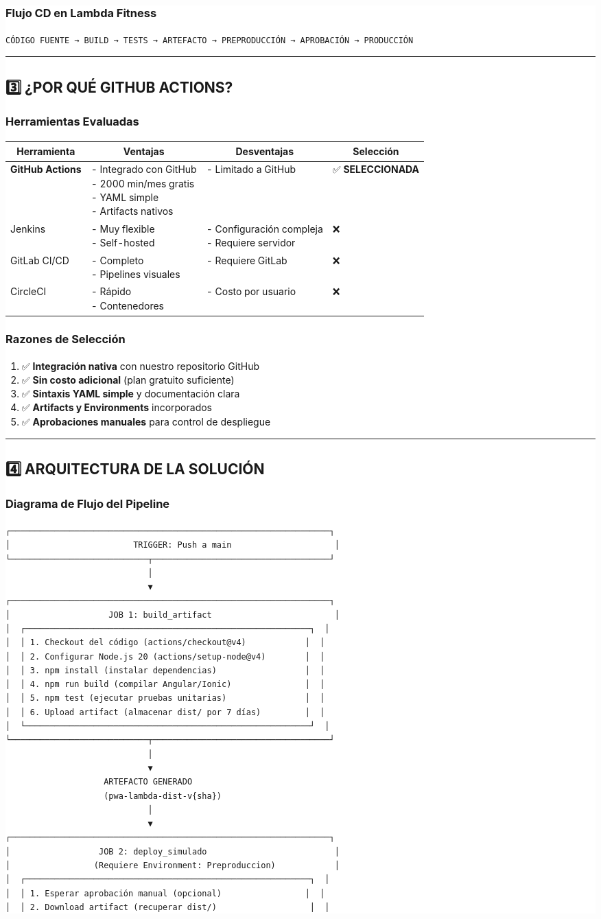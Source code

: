 ### Flujo CD en Lambda Fitness
```
CÓDIGO FUENTE → BUILD → TESTS → ARTEFACTO → PREPRODUCCIÓN → APROBACIÓN → PRODUCCIÓN
```

---

## 3️⃣ ¿POR QUÉ GITHUB ACTIONS?

### Herramientas Evaluadas

| Herramienta | Ventajas | Desventajas | Selección |
|-------------|----------|-------------|-----------|
| **GitHub Actions** | - Integrado con GitHub<br>- 2000 min/mes gratis<br>- YAML simple<br>- Artifacts nativos | - Limitado a GitHub | ✅ **SELECCIONADA** |
| Jenkins | - Muy flexible<br>- Self-hosted | - Configuración compleja<br>- Requiere servidor | ❌ |
| GitLab CI/CD | - Completo<br>- Pipelines visuales | - Requiere GitLab | ❌ |
| CircleCI | - Rápido<br>- Contenedores | - Costo por usuario | ❌ |

### Razones de Selección
1. ✅ **Integración nativa** con nuestro repositorio GitHub
2. ✅ **Sin costo adicional** (plan gratuito suficiente)
3. ✅ **Sintaxis YAML simple** y documentación clara
4. ✅ **Artifacts y Environments** incorporados
5. ✅ **Aprobaciones manuales** para control de despliegue

---

## 4️⃣ ARQUITECTURA DE LA SOLUCIÓN

### Diagrama de Flujo del Pipeline

```
┌─────────────────────────────────────────────────────────────────┐
│                         TRIGGER: Push a main                     │
└────────────────────────────┬────────────────────────────────────┘
                             │
                             ▼
┌─────────────────────────────────────────────────────────────────┐
│                    JOB 1: build_artifact                         │
│  ┌──────────────────────────────────────────────────────────┐  │
│  │ 1. Checkout del código (actions/checkout@v4)            │  │
│  │ 2. Configurar Node.js 20 (actions/setup-node@v4)        │  │
│  │ 3. npm install (instalar dependencias)                  │  │
│  │ 4. npm run build (compilar Angular/Ionic)               │  │
│  │ 5. npm test (ejecutar pruebas unitarias)                │  │
│  │ 6. Upload artifact (almacenar dist/ por 7 días)         │  │
│  └──────────────────────────────────────────────────────────┘  │
└────────────────────────────┬────────────────────────────────────┘
                             │
                             ▼
                    ARTEFACTO GENERADO
                    (pwa-lambda-dist-v{sha})
                             │
                             ▼
┌─────────────────────────────────────────────────────────────────┐
│                  JOB 2: deploy_simulado                          │
│                 (Requiere Environment: Preproduccion)            │
│  ┌──────────────────────────────────────────────────────────┐  │
│  │ 1. Esperar aprobación manual (opcional)                 │  │
│  │ 2. Download artifact (recuperar dist/)                   │  │
```